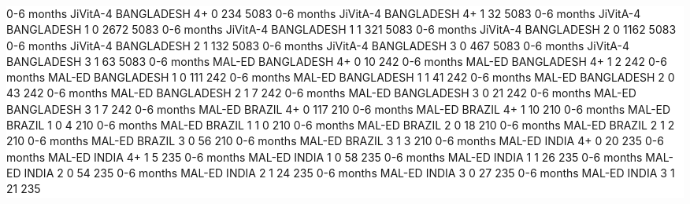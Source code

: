0-6 months    JiVitA-4         BANGLADESH                     4+                  0      234    5083
0-6 months    JiVitA-4         BANGLADESH                     4+                  1       32    5083
0-6 months    JiVitA-4         BANGLADESH                     1                   0     2672    5083
0-6 months    JiVitA-4         BANGLADESH                     1                   1      321    5083
0-6 months    JiVitA-4         BANGLADESH                     2                   0     1162    5083
0-6 months    JiVitA-4         BANGLADESH                     2                   1      132    5083
0-6 months    JiVitA-4         BANGLADESH                     3                   0      467    5083
0-6 months    JiVitA-4         BANGLADESH                     3                   1       63    5083
0-6 months    MAL-ED           BANGLADESH                     4+                  0       10     242
0-6 months    MAL-ED           BANGLADESH                     4+                  1        2     242
0-6 months    MAL-ED           BANGLADESH                     1                   0      111     242
0-6 months    MAL-ED           BANGLADESH                     1                   1       41     242
0-6 months    MAL-ED           BANGLADESH                     2                   0       43     242
0-6 months    MAL-ED           BANGLADESH                     2                   1        7     242
0-6 months    MAL-ED           BANGLADESH                     3                   0       21     242
0-6 months    MAL-ED           BANGLADESH                     3                   1        7     242
0-6 months    MAL-ED           BRAZIL                         4+                  0      117     210
0-6 months    MAL-ED           BRAZIL                         4+                  1       10     210
0-6 months    MAL-ED           BRAZIL                         1                   0        4     210
0-6 months    MAL-ED           BRAZIL                         1                   1        0     210
0-6 months    MAL-ED           BRAZIL                         2                   0       18     210
0-6 months    MAL-ED           BRAZIL                         2                   1        2     210
0-6 months    MAL-ED           BRAZIL                         3                   0       56     210
0-6 months    MAL-ED           BRAZIL                         3                   1        3     210
0-6 months    MAL-ED           INDIA                          4+                  0       20     235
0-6 months    MAL-ED           INDIA                          4+                  1        5     235
0-6 months    MAL-ED           INDIA                          1                   0       58     235
0-6 months    MAL-ED           INDIA                          1                   1       26     235
0-6 months    MAL-ED           INDIA                          2                   0       54     235
0-6 months    MAL-ED           INDIA                          2                   1       24     235
0-6 months    MAL-ED           INDIA                          3                   0       27     235
0-6 months    MAL-ED           INDIA                          3                   1       21     235